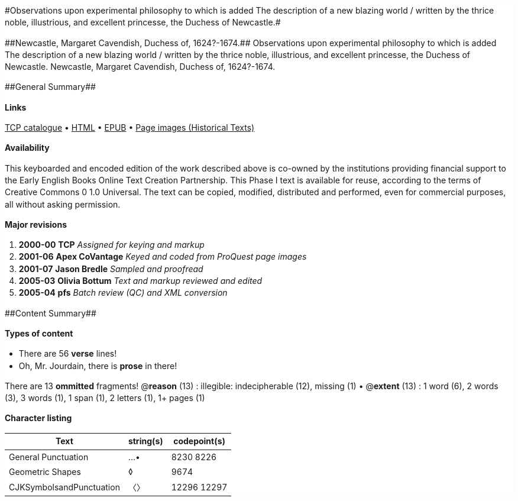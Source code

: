 #Observations upon experimental philosophy to which is added The description of a new blazing world / written by the thrice noble, illustrious, and excellent princesse, the Duchess of Newcastle.#

##Newcastle, Margaret Cavendish, Duchess of, 1624?-1674.##
Observations upon experimental philosophy to which is added The description of a new blazing world / written by the thrice noble, illustrious, and excellent princesse, the Duchess of Newcastle.
Newcastle, Margaret Cavendish, Duchess of, 1624?-1674.

##General Summary##

**Links**

[TCP catalogue](http://www.ota.ox.ac.uk/tcp/)  • 
[HTML](http://tei.it.ox.ac.uk/tcp/Texts-HTML/free/A53/A53049.html)  • 
[EPUB](http://tei.it.ox.ac.uk/tcp/Texts-EPUB/free/A53/A53049.epub) • 
[Page images (Historical Texts)](https://data.historicaltexts.jisc.ac.uk/view?pubId=eebo-12628696e&pageId=eebo-12628696e-64702-1)

**Availability**

This keyboarded and encoded edition of the
	       work described above is co-owned by the institutions
	       providing financial support to the Early English Books
	       Online Text Creation Partnership. This Phase I text is
	       available for reuse, according to the terms of Creative
	       Commons 0 1.0 Universal. The text can be copied,
	       modified, distributed and performed, even for
	       commercial purposes, all without asking permission.

**Major revisions**

1. __2000-00__ __TCP__ *Assigned for keying and markup*
1. __2001-06__ __Apex CoVantage__ *Keyed and coded from ProQuest page images*
1. __2001-07__ __Jason Bredle__ *Sampled and proofread*
1. __2005-03__ __Olivia Bottum__ *Text and markup reviewed and edited*
1. __2005-04__ __pfs__ *Batch review (QC) and XML conversion*

##Content Summary##

**Types of content**

  * There are 56 **verse** lines!
  * Oh, Mr. Jourdain, there is **prose** in there!

There are 13 **ommitted** fragments! 
 @__reason__ (13) : illegible: indecipherable (12), missing (1)  •  @__extent__ (13) : 1 word (6), 2 words (3), 3 words (1), 1 span (1), 2 letters (1), 1+ pages (1)

**Character listing**


|Text|string(s)|codepoint(s)|
|---|---|---|
|General Punctuation|…•|8230 8226|
|Geometric Shapes|◊|9674|
|CJKSymbolsandPunctuation|〈〉|12296 12297|
